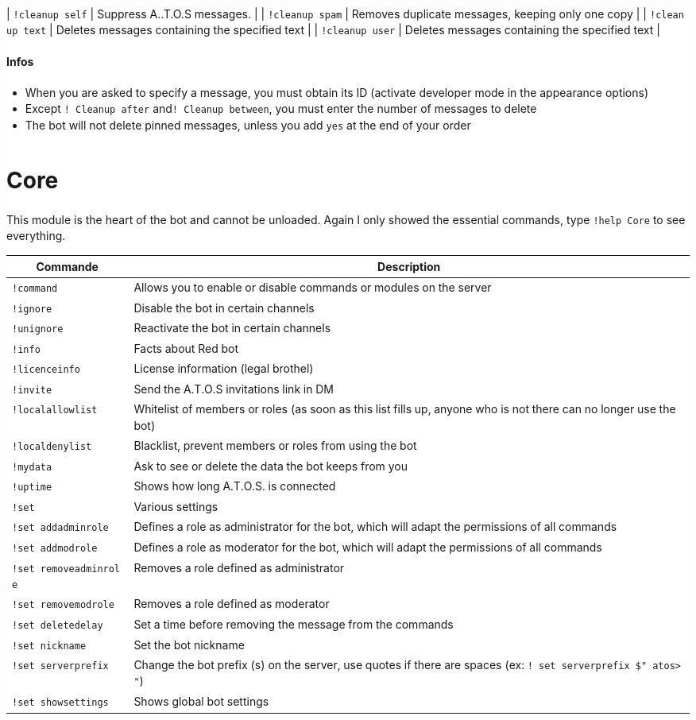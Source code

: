 | `!cleanup self`     | Suppress A..T.O.S messages.                               |
| `!cleanup spam`     | Removes duplicate messages, keeping only one copy         |
| `!cleanup text`     | Deletes messages containing the specified text            |
| `!cleanup user`     | Deletes messages containing the specified text            |

<div markdown="1" class="notice--info">

<h4 class="no_toc">Infos</h4>


- When you are asked to specify a message, you must obtain its ID (activate developer mode in the appearance options)
- Except `! Cleanup after` and`! Cleanup between`, you must enter the number of messages to delete
- The bot will not delete pinned messages, unless you add `yes` at the end of your order

</div>

# Core

This module is the heart of the bot and cannot be unloaded. Again I only showed the essential commands, type `!help Core` to see everything.

| Commande               | Description                                                                                                      |
| ---------------------- | ---------------------------------------------------------------------------------------------------------------- |
| `!command`             | Allows you to enable or disable commands or modules on the server                                                |
| `!ignore`              | Disable the bot in certain channels                                                                              |
| `!unignore`            | Reactivate the bot in certain channels                                                                           |
| `!info`                | Facts about Red bot                                                                                              |
| `!licenceinfo`         | License information (legal brothel)                                                                              |
| `!invite`              | Send the A.T.O.S invitations link in DM                                                                          |
| `!localallowlist`      | Whitelist of members or roles (as soon as this list fills up, anyone who is not there can no longer use the bot) |
| `!localdenylist`       | Blacklist, prevent members or roles from using the bot                                                           |
| `!mydata`              | Ask to see or delete the data the bot keeps from you                                                             |
| `!uptime`              | Shows how long A.T.O.S. is connected                                                                             |
| `!set`                 | Various settings                                                                                                 |
| `!set addadminrole`    | Defines a role as administrator for the bot, which will adapt the permissions of all commands                    |
| `!set addmodrole`      | Defines a role as moderator for the bot, which will adapt the permissions of all commands                        |
| `!set removeadminrole` | Removes a role defined as administrator                                                                          |
| `!set removemodrole`   | Removes a role defined as moderator                                                                              |
| `!set deletedelay`     | Set a time before removing the message from the commands                                                         |
| `!set nickname`        | Set the bot nickname                                                                                             |
| `!set serverprefix`    | Change the bot prefix (s) on the server, use quotes if there are spaces (ex: `! set serverprefix $" atos> "`)    |
| `!set showsettings`    | Shows global bot settings                                                                                        |
